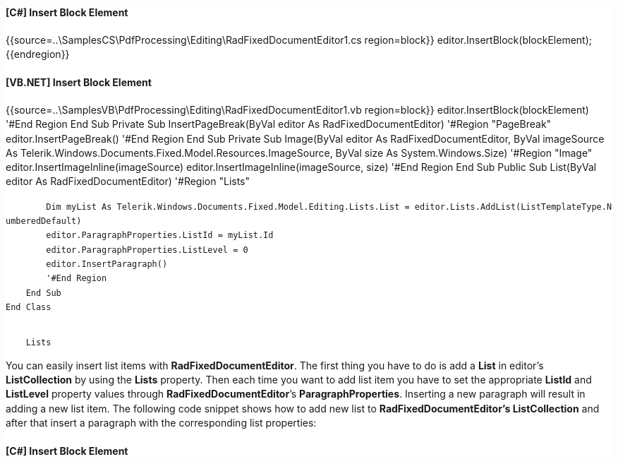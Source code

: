 
#### __[C#] Insert Block Element__

{{source=..\SamplesCS\PdfProcessing\Editing\RadFixedDocumentEditor1.cs region=block}}
	            editor.InsertBlock(blockElement);
	{{endregion}}



#### __[VB.NET] Insert Block Element__

{{source=..\SamplesVB\PdfProcessing\Editing\RadFixedDocumentEditor1.vb region=block}}
	        editor.InsertBlock(blockElement)
	        '#End Region
	    End Sub
	    Private Sub InsertPageBreak(ByVal editor As RadFixedDocumentEditor)
	        '#Region "PageBreak"
	        editor.InsertPageBreak()
	        '#End Region
	    End Sub
	    Private Sub Image(ByVal editor As RadFixedDocumentEditor, ByVal imageSource As Telerik.Windows.Documents.Fixed.Model.Resources.ImageSource, ByVal size As System.Windows.Size)
	        '#Region "Image"
	        editor.InsertImageInline(imageSource)
	        editor.InsertImageInline(imageSource, size)
	        '#End Region 
	    End Sub
	    Public Sub List(ByVal editor As RadFixedDocumentEditor)
	        '#Region "Lists"
	
	        Dim myList As Telerik.Windows.Documents.Fixed.Model.Editing.Lists.List = editor.Lists.AddList(ListTemplateType.NumberedDefault)
	        editor.ParagraphProperties.ListId = myList.Id
	        editor.ParagraphProperties.ListLevel = 0
	        editor.InsertParagraph()
	        '#End Region
	    End Sub
	End Class



## 
        Lists
      

You can easily insert list items with __RadFixedDocumentEditor__. The first thing you have to do is add a __List__ in 
        editor’s __ListCollection__ by using the __Lists__ property. Then each time you want to add list item you have to set the
        appropriate __ListId__ and __ListLevel__ property values through __RadFixedDocumentEditor__’s 
        __ParagraphProperties__. Inserting a new paragraph will result in adding a new list item.
The following code snippet shows how to add new list to __RadFixedDocumentEditor’s ListCollection__ and after that insert a paragraph 
with the corresponding list properties:
      

#### __[C#] Insert Block Element__
